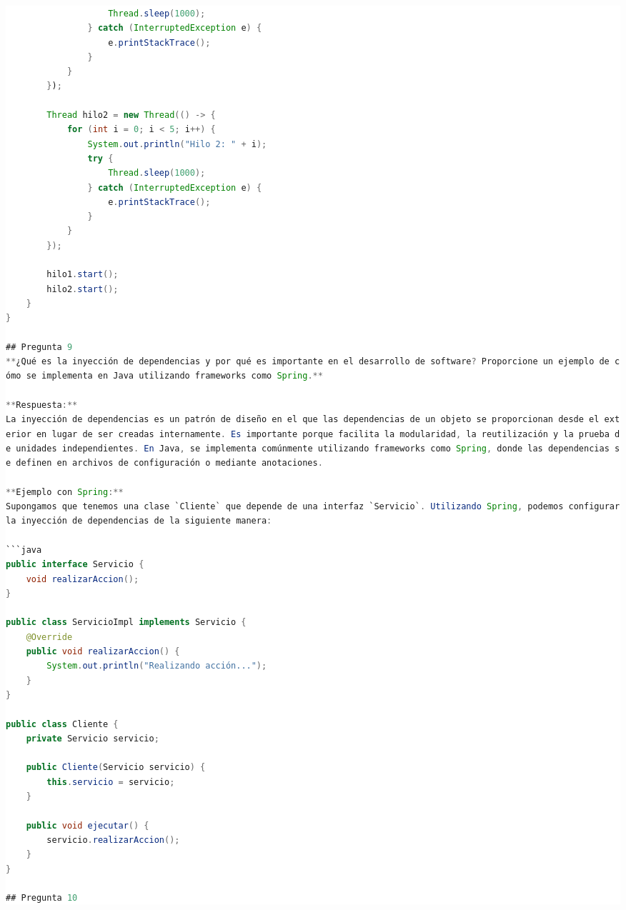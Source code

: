```java
                    Thread.sleep(1000);
                } catch (InterruptedException e) {
                    e.printStackTrace();
                }
            }
        });

        Thread hilo2 = new Thread(() -> {
            for (int i = 0; i < 5; i++) {
                System.out.println("Hilo 2: " + i);
                try {
                    Thread.sleep(1000);
                } catch (InterruptedException e) {
                    e.printStackTrace();
                }
            }
        });

        hilo1.start();
        hilo2.start();
    }
}

## Pregunta 9
**¿Qué es la inyección de dependencias y por qué es importante en el desarrollo de software? Proporcione un ejemplo de cómo se implementa en Java utilizando frameworks como Spring.**

**Respuesta:**
La inyección de dependencias es un patrón de diseño en el que las dependencias de un objeto se proporcionan desde el exterior en lugar de ser creadas internamente. Es importante porque facilita la modularidad, la reutilización y la prueba de unidades independientes. En Java, se implementa comúnmente utilizando frameworks como Spring, donde las dependencias se definen en archivos de configuración o mediante anotaciones.

**Ejemplo con Spring:**
Supongamos que tenemos una clase `Cliente` que depende de una interfaz `Servicio`. Utilizando Spring, podemos configurar la inyección de dependencias de la siguiente manera:

```java
public interface Servicio {
    void realizarAccion();
}

public class ServicioImpl implements Servicio {
    @Override
    public void realizarAccion() {
        System.out.println("Realizando acción...");
    }
}

public class Cliente {
    private Servicio servicio;

    public Cliente(Servicio servicio) {
        this.servicio = servicio;
    }

    public void ejecutar() {
        servicio.realizarAccion();
    }
}

## Pregunta 10
```